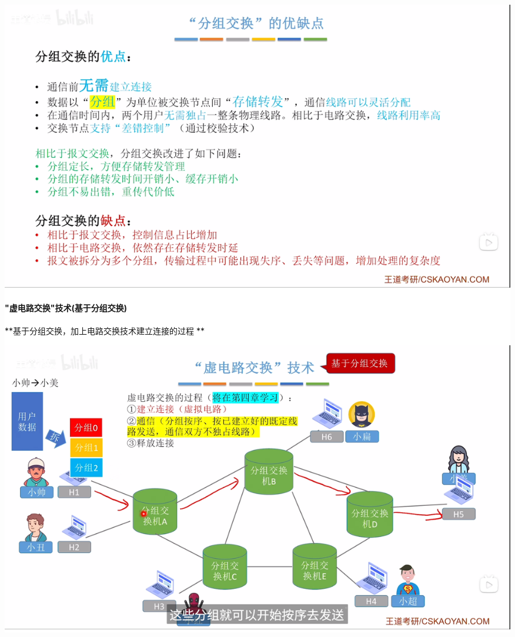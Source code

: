 ![image-20250625174119345](pic/image-20250625174119345.png)

#### "虚电路交换"技术(基于分组交换)

**基于分组交换，加上电路交换技术建立连接的过程 **

![image-20250625174200874](pic/image-20250625174200874.png)
